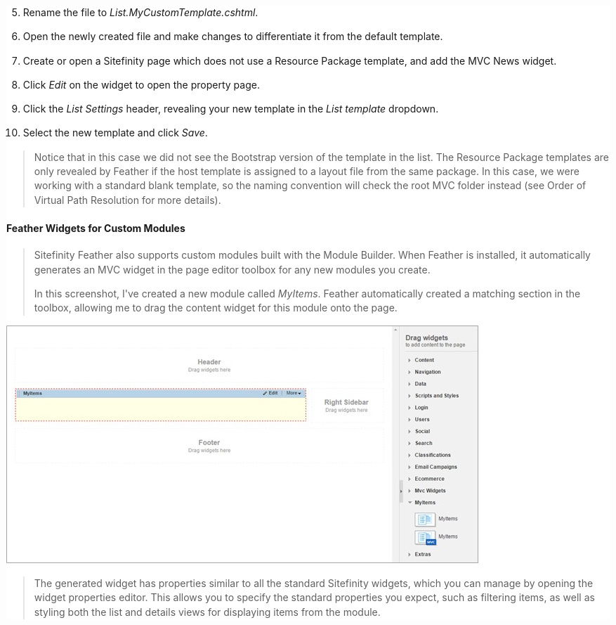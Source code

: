5.  Rename the file to *List.MyCustomTemplate.cshtml*.

6.  Open the newly created file and make changes to differentiate it
    from the default template.

7.  Create or open a Sitefinity page which does not use a Resource
    Package template, and add the MVC News widget.

8.  Click *Edit* on the widget to open the property page.

9.  Click the *List Settings* header, revealing your new template in the
    *List template* dropdown.

10. Select the new template and click *Save*.

> Notice that in this case we did not see the Bootstrap version of the
> template in the list. The Resource Package templates are only revealed
> by Feather if the host template is assigned to a layout file from the
> same package. In this case, we were working with a standard blank
> template, so the naming convention will check the root MVC folder
> instead (see Order of Virtual Path Resolution for more
> details).

#### Feather Widgets for Custom Modules

> Sitefinity Feather also supports custom modules built with the Module
> Builder. When Feather is installed, it automatically generates an MVC
> widget in the page editor toolbox for any new modules you create.
>
> In this screenshot, I've created a new module called *MyItems*.
> Feather automatically created a matching section in the toolbox,
> allowing me to drag the content widget for this module onto the page.

![](../media/image334.jpeg)

> The generated widget has properties similar to all the standard
> Sitefinity widgets, which you can manage by opening the widget
> properties editor. This allows you to specify the standard properties
> you expect, such as filtering items, as well as styling both the list
> and details views for displaying items from the module.
